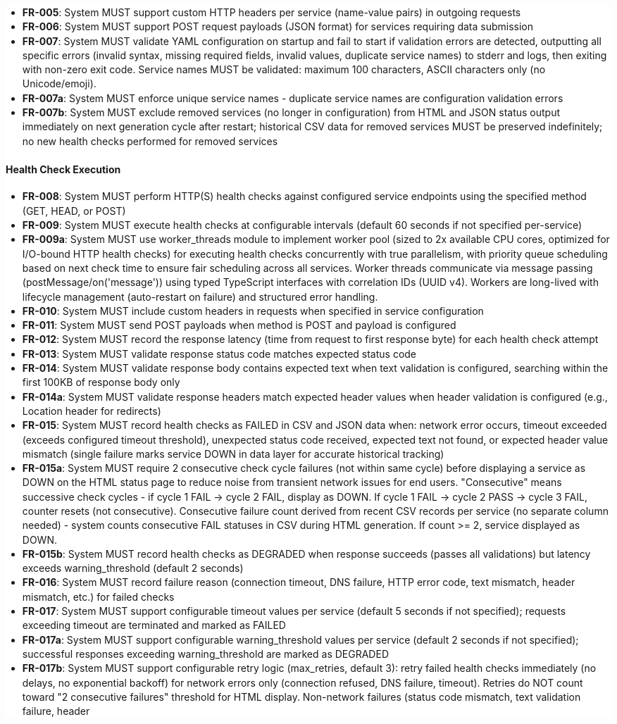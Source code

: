 - **FR-005**: System MUST support custom HTTP headers per service (name-value pairs) in outgoing
  requests
- **FR-006**: System MUST support POST request payloads (JSON format) for services requiring data
  submission
- **FR-007**: System MUST validate YAML configuration on startup and fail to start if validation
  errors are detected, outputting all specific errors (invalid syntax, missing required fields,
  invalid values, duplicate service names) to stderr and logs, then exiting with non-zero exit code.
  Service names MUST be validated: maximum 100 characters, ASCII characters only (no Unicode/emoji).
- **FR-007a**: System MUST enforce unique service names - duplicate service names are configuration
  validation errors
- **FR-007b**: System MUST exclude removed services (no longer in configuration) from HTML and JSON
  status output immediately on next generation cycle after restart; historical CSV data for removed
  services MUST be preserved indefinitely; no new health checks performed for removed services

#### Health Check Execution

- **FR-008**: System MUST perform HTTP(S) health checks against configured service endpoints using
  the specified method (GET, HEAD, or POST)
- **FR-009**: System MUST execute health checks at configurable intervals (default 60 seconds if not
  specified per-service)
- **FR-009a**: System MUST use worker_threads module to implement worker pool (sized to 2x available
  CPU cores, optimized for I/O-bound HTTP health checks) for executing health checks concurrently
  with true parallelism, with priority queue scheduling based on next check time to ensure fair
  scheduling across all services. Worker threads communicate via message passing
  (postMessage/on('message')) using typed TypeScript interfaces with correlation IDs (UUID v4).
  Workers are long-lived with lifecycle management (auto-restart on failure) and structured error
  handling.
- **FR-010**: System MUST include custom headers in requests when specified in service configuration
- **FR-011**: System MUST send POST payloads when method is POST and payload is configured
- **FR-012**: System MUST record the response latency (time from request to first response byte) for
  each health check attempt
- **FR-013**: System MUST validate response status code matches expected status code
- **FR-014**: System MUST validate response body contains expected text when text validation is
  configured, searching within the first 100KB of response body only
- **FR-014a**: System MUST validate response headers match expected header values when header
  validation is configured (e.g., Location header for redirects)
- **FR-015**: System MUST record health checks as FAILED in CSV and JSON data when: network error
  occurs, timeout exceeded (exceeds configured timeout threshold), unexpected status code received,
  expected text not found, or expected header value mismatch (single failure marks service DOWN in
  data layer for accurate historical tracking)
- **FR-015a**: System MUST require 2 consecutive check cycle failures (not within same cycle) before
  displaying a service as DOWN on the HTML status page to reduce noise from transient network issues
  for end users. "Consecutive" means successive check cycles - if cycle 1 FAIL → cycle 2 FAIL,
  display as DOWN. If cycle 1 FAIL → cycle 2 PASS → cycle 3 FAIL, counter resets (not consecutive).
  Consecutive failure count derived from recent CSV records per service (no separate column
  needed) - system counts consecutive FAIL statuses in CSV during HTML generation. If count >= 2,
  service displayed as DOWN.
- **FR-015b**: System MUST record health checks as DEGRADED when response succeeds (passes all
  validations) but latency exceeds warning_threshold (default 2 seconds)
- **FR-016**: System MUST record failure reason (connection timeout, DNS failure, HTTP error code,
  text mismatch, header mismatch, etc.) for failed checks
- **FR-017**: System MUST support configurable timeout values per service (default 5 seconds if not
  specified); requests exceeding timeout are terminated and marked as FAILED
- **FR-017a**: System MUST support configurable warning_threshold values per service (default 2
  seconds if not specified); successful responses exceeding warning_threshold are marked as DEGRADED
- **FR-017b**: System MUST support configurable retry logic (max_retries, default 3): retry failed
  health checks immediately (no delays, no exponential backoff) for network errors only (connection
  refused, DNS failure, timeout). Retries do NOT count toward "2 consecutive failures" threshold for
  HTML display. Non-network failures (status code mismatch, text validation failure, header